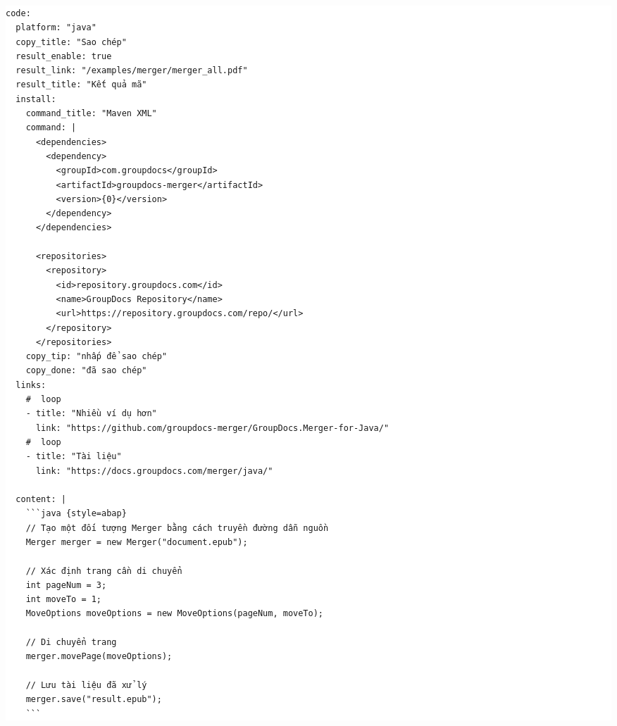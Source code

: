     code:
      platform: "java"
      copy_title: "Sao chép"
      result_enable: true
      result_link: "/examples/merger/merger_all.pdf"
      result_title: "Kết quả mã"
      install:
        command_title: "Maven XML"
        command: |
          <dependencies>
            <dependency>
              <groupId>com.groupdocs</groupId>
              <artifactId>groupdocs-merger</artifactId>
              <version>{0}</version>
            </dependency>
          </dependencies>

          <repositories>
            <repository>
              <id>repository.groupdocs.com</id>
              <name>GroupDocs Repository</name>
              <url>https://repository.groupdocs.com/repo/</url>
            </repository>
          </repositories>
        copy_tip: "nhấp để sao chép"
        copy_done: "đã sao chép"
      links:
        #  loop
        - title: "Nhiều ví dụ hơn"
          link: "https://github.com/groupdocs-merger/GroupDocs.Merger-for-Java/"
        #  loop
        - title: "Tài liệu"
          link: "https://docs.groupdocs.com/merger/java/"
          
      content: |
        ```java {style=abap}
        // Tạo một đối tượng Merger bằng cách truyền đường dẫn nguồn
        Merger merger = new Merger("document.epub");

        // Xác định trang cần di chuyển
        int pageNum = 3;
        int moveTo = 1;
        MoveOptions moveOptions = new MoveOptions(pageNum, moveTo);

        // Di chuyển trang
        merger.movePage(moveOptions);

        // Lưu tài liệu đã xử lý
        merger.save("result.epub");
        ```            
